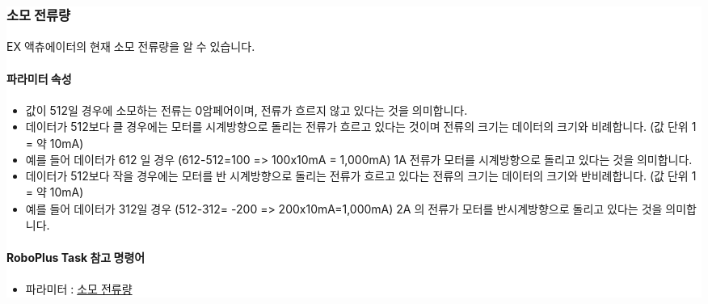 ### 소모 전류량

EX 액츄에이터의 현재 소모 전류량을 알 수 있습니다.

#### 파라미터 속성

- 값이 512일 경우에 소모하는 전류는 0암페어이며, 전류가 흐르지 않고 있다는 것을 의미합니다.
- 데이터가 512보다 클 경우에는 모터를 시계방향으로 돌리는 전류가 흐르고 있다는 것이며 전류의 크기는 데이터의 크기와 비례합니다. (값 단위  1 = 약 10mA)
- 예를 들어 데이터가 612 일 경우 (612-512=100 => 100x10mA = 1,000mA) 1A 전류가 모터를 시계방향으로 돌리고 있다는 것을 의미합니다.
- 데이터가 512보다 작을 경우에는 모터를 반 시계방향으로 돌리는 전류가 흐르고 있다는 전류의 크기는 데이터의 크기와 반비례합니다. (값 단위 1 = 약 10mA)
- 예를 들어 데이터가 312일 경우 (512-312= -200 => 200x10mA=1,000mA) 2A 의 전류가 모터를 반시계방향으로 돌리고 있다는 것을 의미합니다.

#### RoboPlus Task 참고 명령어

- 파라미터 : [소모 전류량]

[ID 바꾸기]: ???
[동작모드 바꾸기]: ???
[온도]: ???
[전압]: ???
[모터 켜기]: ???
[LED]: ???
[PID gain]: ???
[목표 위치]: ???
[이동 속도]: ???
[힘 조절]: ???
[현재 위치]: ???
[현재 속도]: ???
[현재 하중]: ???
[전압]: ???
[온도]: ???
[움직임 유무]: ???
[소모 전류량]: ???
